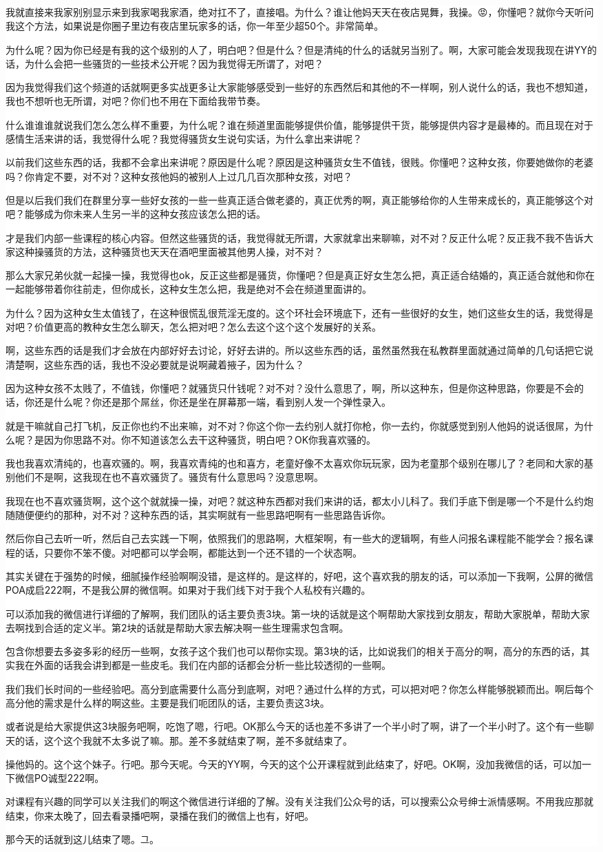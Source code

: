 我就直接来我家别别显示来到我家喝我家酒，绝对扛不了，直接唱。为什么？谁让他妈天天在夜店晃舞，我操。😡，你懂吧？就你今天听问我这个方法，如果说是你圈子里边有夜店里玩家多的话，你一年至少超50个。非常简单。

为什么呢？因为你已经是有我的这个级别的人了，明白吧？但是什么？但是清纯的什么的话就另当别了。啊，大家可能会发现我现在讲YY的话，为什么会把一些骚货的一些技术公开呢？因为我觉得无所谓了，对吧？

因为我觉得我们这个频道的话就啊更多实战更多让大家能够感受到一些好的东西然后和其他的不一样啊，别人说什么的话，我也不想知道，我也不想听也无所谓，对吧？你们也不用在下面给我带节奏。

什么谁谁谁就说我们怎么怎么样不重要，为什么呢？谁在频道里面能够提供价值，能够提供干货，能够提供内容才是最棒的。而且现在对于感情生活来讲的话，我觉得什么呢？我觉得骚货女生说句实话，为什么拿出来讲呢？

以前我们这些东西的话，我都不会拿出来讲呢？原因是什么呢？原因是这种骚货女生不值钱，很贱。你懂吧？这种女孩，你要她做你的老婆吗？你肯定不要，对不对？这种女孩他妈的被别人上过几几百次那种女孩，对吧？

但是以后我们我们在群里分享一些好女孩的一些一些真正适合做老婆的，真正优秀的啊，真正能够给你的人生带来成长的，真正能够这个对吧？能够成为你未来人生另一半的这种女孩应该怎么把的话。

才是我们内部一些课程的核心内容。但然这些骚货的话，我觉得就无所谓，大家就拿出来聊嘛，对不对？反正什么呢？反正我不我不告诉大家这种操骚货的方法，这种骚货也天天在酒吧里面被其他男人操，对不对？

那么大家兄弟伙就一起操一操，我觉得也ok，反正这些都是骚货，你懂吧？但是真正好女生怎么把，真正适合结婚的，真正适合就他和你在一起能够带着你往前走，但你成长，这种女生怎么把，我是绝对不会在频道里面讲的。

为什么？因为这种女生太值钱了，在这种很慌乱很荒淫无度的。这个环社会环境底下，还有一些很好的女生，她们这些女生的话，我觉得是对吧？价值更高的教种女生怎么聊天，怎么把对吧？怎么去这个这个这个发展好的关系。

啊，这些东西的话是我们才会放在内部好好去讨论，好好去讲的。所以这些东西的话，虽然虽然我在私教群里面就通过简单的几句话把它说清楚啊，这些东西的话，我也不没必要就是说啊藏着掖子，因为什么？

因为这种女孩不太贱了，不值钱，你懂吧？就骚货只什钱呢？对不对？没什么意思了，啊，所以这种东，但是你这种思路，你要是不会的话，你还是什么呢？你还是那个屌丝，你还是坐在屏幕那一端，看到别人发一个弹性录入。

就是干嘛就自己打飞机，反正你也约不出来嘛，对不对？你这个你一去约别人就打你枪，你一去约，你就感觉到别人他妈的说话很屌，为什么呢？是因为你思路不对。你不知道该怎么去干这种骚货，明白吧？OK你我喜欢骚的。

我也我喜欢清纯的，也喜欢骚的。啊，我喜欢青纯的也和喜方，老童好像不太喜欢你玩玩家，因为老童那个级别在哪儿了？老同和大家的基别他们不是啊，这我现在也不喜欢骚货了。骚货有什么意思吗？没意思啊。

我现在也不喜欢骚货啊，这个这个就就操一操，对吧？就这种东西都对我们来讲的话，都太小儿科了。我们手底下倒是哪一个不是什么约炮随随便便约的那种，对不对？这种东西的话，其实啊就有一些思路吧啊有一些思路告诉你。

然后你自己去听一听，然后自己去实践一下啊，依照我们的思路啊，大框架啊，有一些大的逻辑啊，有些人问报名课程能不能学会？报名课程的话，只要你不笨不傻。对吧都可以学会啊，都能达到一个还不错的一个状态啊。

其实关键在于强势的时候，细腻操作经验啊啊没错，是这样的。是这样的，好吧，这个喜欢我的朋友的话，可以添加一下我啊，公屏的微信POA成启222啊，不是我公屏的微信啊。如果对于我们线下对于我个人私校有兴趣的。

可以添加我的微信进行详细的了解啊，我们团队的话主要负责3块。第一块的话就是这个啊帮助大家找到女朋友，帮助大家脱单，帮助大家去啊找到合适的定义半。第2块的话就是帮助大家去解决啊一些生理需求包含啊。

包含你想要去多姿多彩的经历一些啊，女孩子这个我们也可以帮你实现。第3块的话，比如说我们的相关于高分的啊，高分的东西的话，其实我在外面的话我会讲到都是一些皮毛。我们在内部的话都会分析一些比较透彻的一些啊。

我们我们长时间的一些经验吧。高分到底需要什么高分到底啊，对吧？通过什么样的方式，可以把对吧？你怎么样能够脱颖而出。啊后每个高分他的需求是什么样的啊这些。主要是我们呃团队的话，主要负责这3块。

或者说是给大家提供这3块服务吧啊，吃饱了嗯，行吧。OK那么今天的话也差不多讲了一个半小时了啊，讲了一个半小时了。这个有一些聊天的话，这个这个我就不太多说了嘛。那。差不多就结束了啊，差不多就结束了。

操他妈的。这个这个妹子。行吧。那今天呢。今天的YY啊，今天的这个公开课程就到此结束了，好吧。OK啊，没加我微信的话，可以加一下微信PO诚型222啊。

对课程有兴趣的同学可以关注我们的啊这个微信进行详细的了解。没有关注我们公众号的话，可以搜索公众号绅士派情感啊。不用我应那就结束，你来太晚了，回去看录播吧啊，录播在我们的微信上也有，好吧。

那今天的话就到这儿结束了嗯。그。
